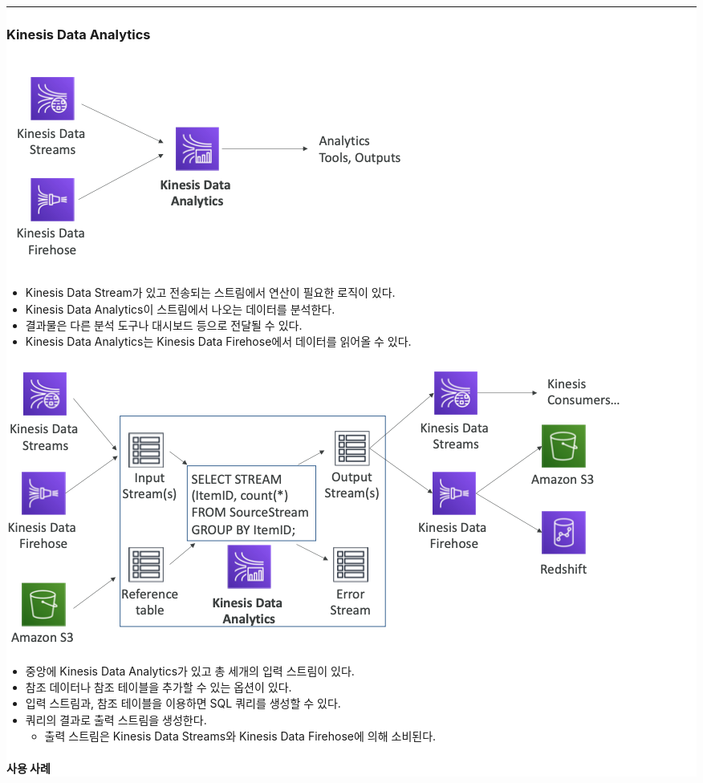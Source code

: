 
---

### Kinesis Data Analytics

![7-kinesis-analytics.png](images%2F7-kinesis-analytics.png)

- Kinesis Data Stream가 있고 전송되는 스트림에서 연산이 필요한 로직이 있다.
- Kinesis Data Analytics이 스트림에서 나오는 데이터를 분석한다.
- 결과물은 다른 분석 도구나 대시보드 등으로 전달될 수 있다.
- Kinesis Data Analytics는 Kinesis Data Firehose에서 데이터를 읽어올 수 있다.

![8-kinesis-analytics-depth.png](images%2F8-kinesis-analytics-depth.png)

- 중앙에 Kinesis Data Analytics가 있고 총 세개의 입력 스트림이 있다.
- 참조 데이터나 참조 테이블을 추가할 수 있는 옵션이 있다.
- 입력 스트림과, 참조 테이블을 이용하면 SQL 쿼리를 생성할 수 있다.
- 쿼리의 결과로 출력 스트림을 생성한다.
  - 출력 스트림은 Kinesis Data Streams와 Kinesis Data Firehose에 의해 소비된다.

#### 사용 사례

